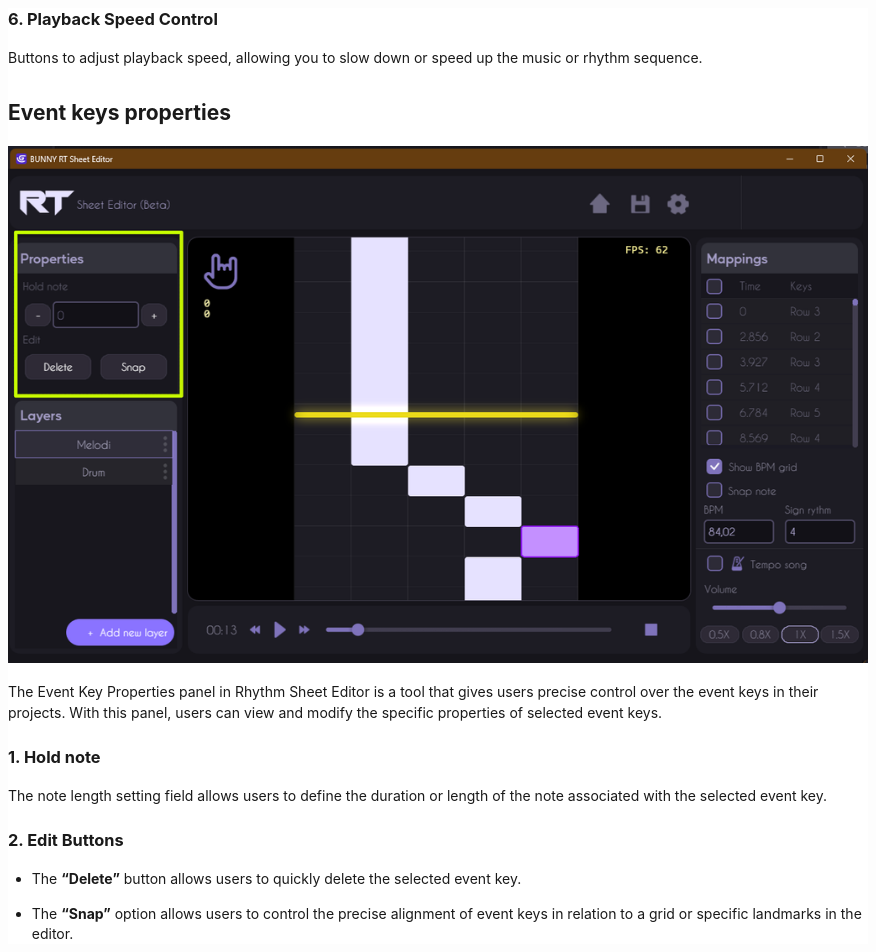 ### 6. Playback Speed Control

Buttons to adjust playback speed, allowing you to slow down or speed up the music or rhythm sequence.

## Event keys properties

![An image](./assets/Properties.png) 

The Event Key Properties panel in Rhythm Sheet Editor is a tool that gives users precise control over the event keys in their projects. With this panel, users can view and modify the specific properties of selected event keys.

### 1. Hold note 
 
The note length setting field allows users to define the duration or length of the note associated with the selected event key. 

### 2. Edit Buttons

- The **“Delete”** button allows users to quickly delete the selected event key. 

- The **“Snap”** option allows users to control the precise alignment of event keys in relation to a grid or specific landmarks in the editor. 

